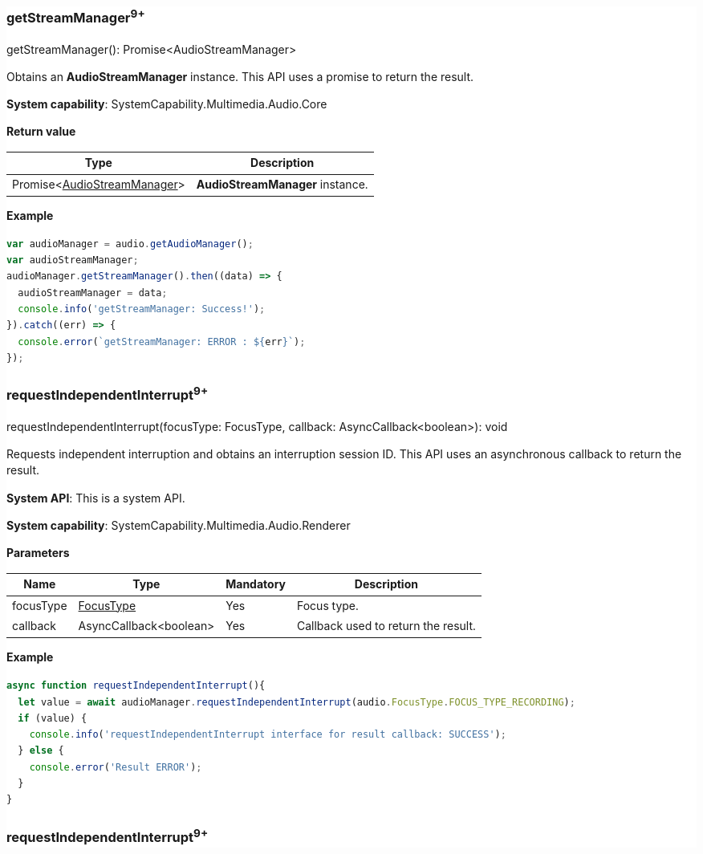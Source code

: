 ### getStreamManager<sup>9+</sup>

getStreamManager(): Promise<AudioStreamManager\>

Obtains an **AudioStreamManager** instance. This API uses a promise to return the result.

**System capability**: SystemCapability.Multimedia.Audio.Core

**Return value**

| Type                                               | Description            |
| ---------------------------------------------------- | ---------------- |
| Promise<[AudioStreamManager](#audiostreammanager9)> | **AudioStreamManager** instance.|

**Example**

```js
var audioManager = audio.getAudioManager();
var audioStreamManager;
audioManager.getStreamManager().then((data) => {
  audioStreamManager = data;
  console.info('getStreamManager: Success!');
}).catch((err) => {
  console.error(`getStreamManager: ERROR : ${err}`);
});

```

### requestIndependentInterrupt<sup>9+</sup>

requestIndependentInterrupt(focusType: FocusType, callback: AsyncCallback<boolean\>\): void

Requests independent interruption and obtains an interruption session ID. This API uses an asynchronous callback to return the result.

**System API**: This is a system API.

**System capability**: SystemCapability.Multimedia.Audio.Renderer

**Parameters**

| Name   | Type                         | Mandatory| Description              |
| -------- | ----------------------------- | ---- | -----------------  |
| focusType | [FocusType](#focustype)      | Yes  | Focus type.    |
| callback  | AsyncCallback&lt;boolean&gt; | Yes  | Callback used to return the result.|

**Example**

```js
async function requestIndependentInterrupt(){
  let value = await audioManager.requestIndependentInterrupt(audio.FocusType.FOCUS_TYPE_RECORDING);
  if (value) {
    console.info('requestIndependentInterrupt interface for result callback: SUCCESS');
  } else {
    console.error('Result ERROR');
  }
}
```
### requestIndependentInterrupt<sup>9+</sup>

